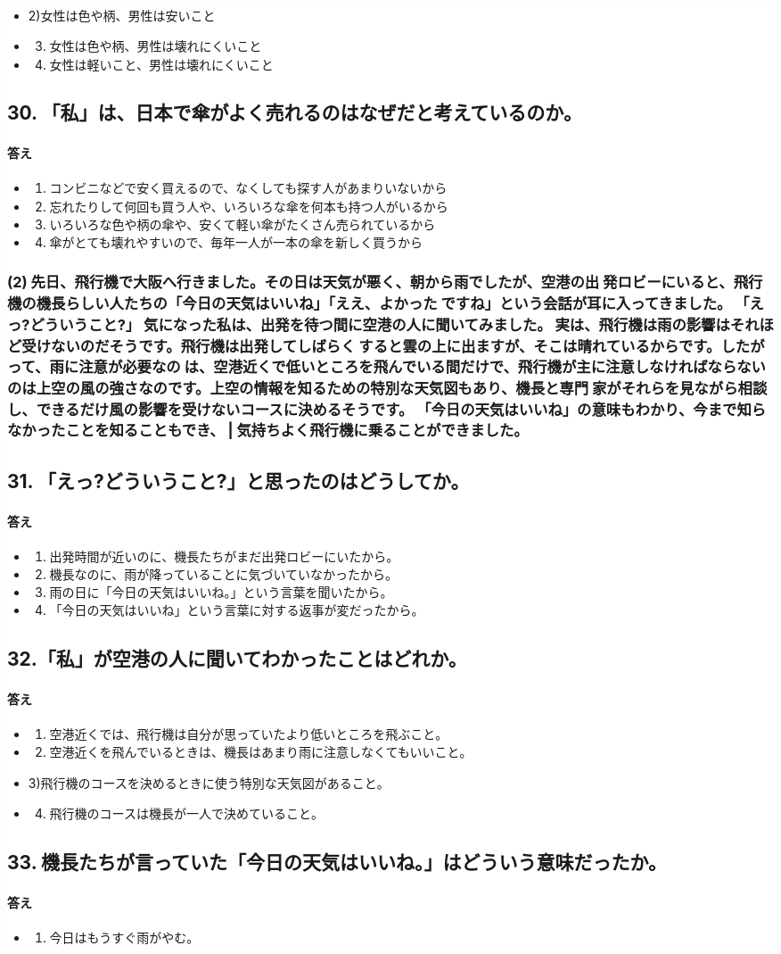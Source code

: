 - 2)女性は色や柄、男性は安いこと

- 3. 女性は色や柄、男性は壊れにくいこと

- 4. 女性は軽いこと、男性は壊れにくいこと

## 30. 「私」は、日本で傘がよく売れるのはなぜだと考えているのか。

#### 答え

- 1. コンビニなどで安く買えるので、なくしても探す人があまりいないから

- 2. 忘れたりして何回も買う人や、いろいろな傘を何本も持つ人がいるから

- 3. いろいろな色や柄の傘や、安くて軽い傘がたくさん売られているから

- 4. 傘がとても壊れやすいので、毎年一人が一本の傘を新しく買うから

### (2) 先日、飛行機で大阪へ行きました。その日は天気が悪く、朝から雨でしたが、空港の出 発ロビーにいると、飛行機の機長らしい人たちの「今日の天気はいいね」「ええ、よかった ですね」という会話が耳に入ってきました。 「えっ?どういうこと?」 気になった私は、出発を待つ間に空港の人に聞いてみました。 実は、飛行機は雨の影響はそれほど受けないのだそうです。飛行機は出発してしばらく すると雲の上に出ますが、そこは晴れているからです。したがって、雨に注意が必要なの は、空港近くで低いところを飛んでいる間だけで、飛行機が主に注意しなければならない のは上空の風の強さなのです。上空の情報を知るための特別な天気図もあり、機長と専門 家がそれらを見ながら相談し、できるだけ風の影響を受けないコースに決めるそうです。 「今日の天気はいいね」の意味もわかり、今まで知らなかったことを知ることもでき、 | 気持ちよく飛行機に乗ることができました。

## 31. 「えっ?どういうこと?」と思ったのはどうしてか。

#### 答え

- 1. 出発時間が近いのに、機長たちがまだ出発ロビーにいたから。

- 2. 機長なのに、雨が降っていることに気づいていなかったから。

- 3. 雨の日に「今日の天気はいいね。」という言葉を聞いたから。

- 4. 「今日の天気はいいね」という言葉に対する返事が変だったから。

## 32.「私」が空港の人に聞いてわかったことはどれか。

#### 答え

- 1. 空港近くでは、飛行機は自分が思っていたより低いところを飛ぶこと。

- 2. 空港近くを飛んでいるときは、機長はあまり雨に注意しなくてもいいこと。

- 3)飛行機のコースを決めるときに使う特別な天気図があること。

- 4. 飛行機のコースは機長が一人で決めていること。

## 33. 機長たちが言っていた「今日の天気はいいね。」はどういう意味だったか。

#### 答え

- 1. 今日はもうすぐ雨がやむ。
